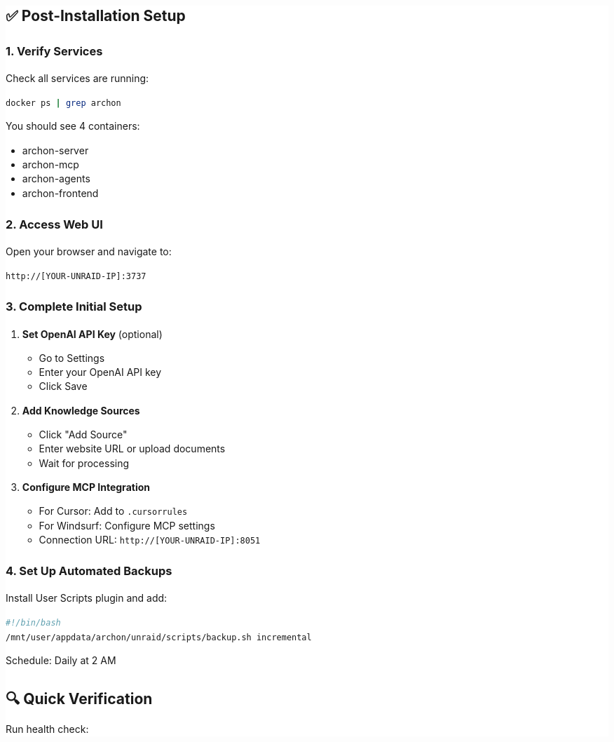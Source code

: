 ## ✅ Post-Installation Setup

### 1. Verify Services

Check all services are running:

```bash
docker ps | grep archon
```

You should see 4 containers:
- archon-server
- archon-mcp
- archon-agents
- archon-frontend

### 2. Access Web UI

Open your browser and navigate to:
```
http://[YOUR-UNRAID-IP]:3737
```

### 3. Complete Initial Setup

1. **Set OpenAI API Key** (optional)
   - Go to Settings
   - Enter your OpenAI API key
   - Click Save

2. **Add Knowledge Sources**
   - Click "Add Source"
   - Enter website URL or upload documents
   - Wait for processing

3. **Configure MCP Integration**
   - For Cursor: Add to `.cursorrules`
   - For Windsurf: Configure MCP settings
   - Connection URL: `http://[YOUR-UNRAID-IP]:8051`

### 4. Set Up Automated Backups

Install User Scripts plugin and add:

```bash
#!/bin/bash
/mnt/user/appdata/archon/unraid/scripts/backup.sh incremental
```

Schedule: Daily at 2 AM

## 🔍 Quick Verification

Run health check:
